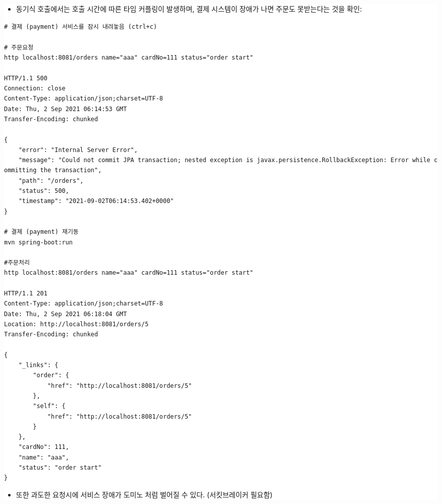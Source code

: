 
- 동기식 호출에서는 호출 시간에 따른 타임 커플링이 발생하며, 결제 시스템이 장애가 나면 주문도 못받는다는 것을 확인:


```
# 결제 (payment) 서비스를 잠시 내려놓음 (ctrl+c)

# 주문요청
http localhost:8081/orders name="aaa" cardNo=111 status="order start"

HTTP/1.1 500
Connection: close
Content-Type: application/json;charset=UTF-8
Date: Thu, 2 Sep 2021 06:14:53 GMT
Transfer-Encoding: chunked

{
    "error": "Internal Server Error",
    "message": "Could not commit JPA transaction; nested exception is javax.persistence.RollbackException: Error while committing the transaction",
    "path": "/orders",
    "status": 500,
    "timestamp": "2021-09-02T06:14:53.402+0000"
}

# 결제 (payment) 재기동
mvn spring-boot:run

#주문처리
http localhost:8081/orders name="aaa" cardNo=111 status="order start"

HTTP/1.1 201
Content-Type: application/json;charset=UTF-8
Date: Thu, 2 Sep 2021 06:18:04 GMT
Location: http://localhost:8081/orders/5
Transfer-Encoding: chunked

{
    "_links": {
        "order": {
            "href": "http://localhost:8081/orders/5"
        },
        "self": {
            "href": "http://localhost:8081/orders/5"
        }
    },
    "cardNo": 111,
    "name": "aaa",
    "status": "order start"
}
```

- 또한 과도한 요청시에 서비스 장애가 도미노 처럼 벌어질 수 있다. (서킷브레이커 필요함)
